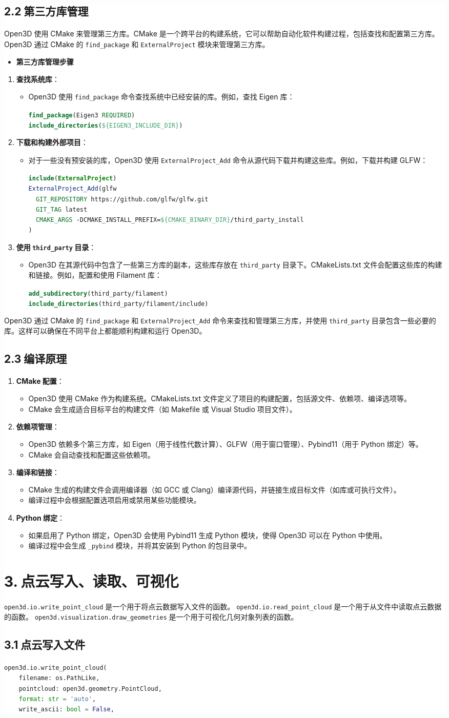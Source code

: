 ## 2.2 第三方库管理
Open3D 使用 CMake 来管理第三方库。CMake 是一个跨平台的构建系统，它可以帮助自动化软件构建过程，包括查找和配置第三方库。Open3D 通过 CMake 的 `find_package` 和 `ExternalProject` 模块来管理第三方库。

- **第三方库管理步骤**

1. **查找系统库**：
   - Open3D 使用 `find_package` 命令查找系统中已经安装的库。例如，查找 Eigen 库：
     ```cmake
     find_package(Eigen3 REQUIRED)
     include_directories(${EIGEN3_INCLUDE_DIR})
     ```

2. **下载和构建外部项目**：
   - 对于一些没有预安装的库，Open3D 使用 `ExternalProject_Add` 命令从源代码下载并构建这些库。例如，下载并构建 GLFW：
     ```cmake
     include(ExternalProject)
     ExternalProject_Add(glfw
       GIT_REPOSITORY https://github.com/glfw/glfw.git
       GIT_TAG latest
       CMAKE_ARGS -DCMAKE_INSTALL_PREFIX=${CMAKE_BINARY_DIR}/third_party_install
     )
     ```

3. **使用 `third_party` 目录**：
   - Open3D 在其源代码中包含了一些第三方库的副本，这些库存放在 `third_party` 目录下。CMakeLists.txt 文件会配置这些库的构建和链接。例如，配置和使用 Filament 库：
     ```cmake
     add_subdirectory(third_party/filament)
     include_directories(third_party/filament/include)
     ```
Open3D 通过 CMake 的 `find_package` 和 `ExternalProject_Add` 命令来查找和管理第三方库，并使用 `third_party` 目录包含一些必要的库。这样可以确保在不同平台上都能顺利构建和运行 Open3D。

## 2.3 编译原理

1. **CMake 配置**：
   - Open3D 使用 CMake 作为构建系统。CMakeLists.txt 文件定义了项目的构建配置，包括源文件、依赖项、编译选项等。
   - CMake 会生成适合目标平台的构建文件（如 Makefile 或 Visual Studio 项目文件）。

2. **依赖项管理**：
   - Open3D 依赖多个第三方库，如 Eigen（用于线性代数计算）、GLFW（用于窗口管理）、Pybind11（用于 Python 绑定）等。
   - CMake 会自动查找和配置这些依赖项。

3. **编译和链接**：
   - CMake 生成的构建文件会调用编译器（如 GCC 或 Clang）编译源代码，并链接生成目标文件（如库或可执行文件）。
   - 编译过程中会根据配置选项启用或禁用某些功能模块。

4. **Python 绑定**：
   - 如果启用了 Python 绑定，Open3D 会使用 Pybind11 生成 Python 模块，使得 Open3D 可以在 Python 中使用。
   - 编译过程中会生成 `_pybind` 模块，并将其安装到 Python 的包目录中。


# 3. 点云写入、读取、可视化
`open3d.io.write_point_cloud` 是一个用于将点云数据写入文件的函数。
`open3d.io.read_point_cloud` 是一个用于从文件中读取点云数据的函数。
`open3d.visualization.draw_geometries` 是一个用于可视化几何对象列表的函数。
## 3.1 点云写入文件
```python
open3d.io.write_point_cloud(
    filename: os.PathLike, 
    pointcloud: open3d.geometry.PointCloud, 
    format: str = 'auto', 
    write_ascii: bool = False, 
```